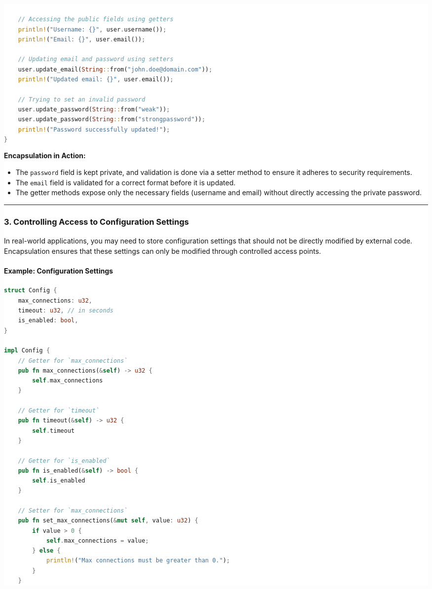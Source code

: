 ```rust

    // Accessing the public fields using getters
    println!("Username: {}", user.username());
    println!("Email: {}", user.email());

    // Updating email and password using setters
    user.update_email(String::from("john.doe@domain.com"));
    println!("Updated email: {}", user.email());

    // Trying to set an invalid password
    user.update_password(String::from("weak"));
    user.update_password(String::from("strongpassword"));
    println!("Password successfully updated!");
}
```

**Encapsulation in Action:**
- The `password` field is kept private, and validation is done via a setter method to ensure it adheres to security requirements.
- The `email` field is validated for a correct format before it is updated.
- The getter methods expose only the necessary fields (username and email) without directly accessing the private password.

---

### **3. Controlling Access to Configuration Settings**

In real-world applications, you may need to store configuration settings that should not be directly modified by external code. Encapsulation ensures that these settings can only be modified through controlled access points.

#### Example: Configuration Settings
```rust
struct Config {
    max_connections: u32,
    timeout: u32, // in seconds
    is_enabled: bool,
}

impl Config {
    // Getter for `max_connections`
    pub fn max_connections(&self) -> u32 {
        self.max_connections
    }

    // Getter for `timeout`
    pub fn timeout(&self) -> u32 {
        self.timeout
    }

    // Getter for `is_enabled`
    pub fn is_enabled(&self) -> bool {
        self.is_enabled
    }

    // Setter for `max_connections`
    pub fn set_max_connections(&mut self, value: u32) {
        if value > 0 {
            self.max_connections = value;
        } else {
            println!("Max connections must be greater than 0.");
        }
    }

```